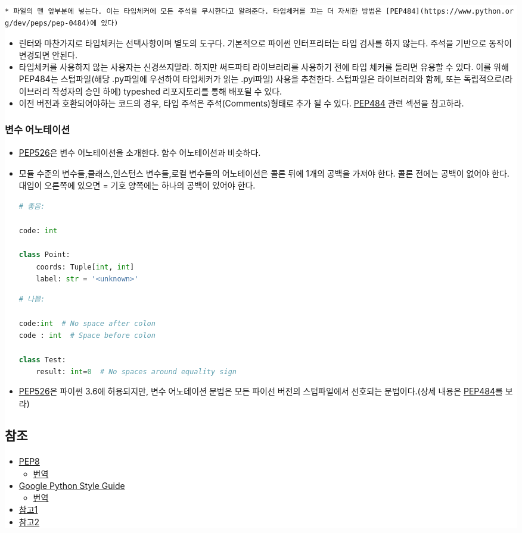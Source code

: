     * 파일의 맨 앞부분에 넣는다. 이는 타입체커에 모든 주석을 무시한다고 알려준다. 타입체커를 끄는 더 자세한 방법은 [PEP484](https://www.python.org/dev/peps/pep-0484)에 있다)
* 린터와 마찬가지로 타입체커는 선택사항이며 별도의 도구다. 기본적으로 파이썬 인터프리터는 타입 검사를 하지 않는다. 주석을 기반으로 동작이 변경되면 안된다.
* 타입체커를 사용하지 않는 사용자는 신경쓰지말라. 하지만 써드파티 라이브러리를 사용하기 전에 타입 체커를 돌리면 유용할 수 있다. 이를 위해 PEP484는 스텁파일(해당 .py파일에 우선하여 타입체커가 읽는 .pyi파일) 사용을 추천한다. 스텁파일은 라이브러리와 함께, 또는 독립적으로(라이브러리 작성자의 승인 하에) typeshed 리포지토리를 통해 배포될 수 있다.
* 이전 버전과 호환되어야하는 코드의 경우, 타입 주석은 주석(Comments)형태로 추가 될 수 있다. [PEP484](https://www.python.org/dev/peps/pep-0484) 관련 섹션을 참고하라.

### 변수 어노테이션
* [PEP526](https://www.python.org/dev/peps/pep-0526)은 변수 어노테이션을 소개한다. 함수 어노테이션과 비슷하다.
* 모듈 수준의 변수들,클래스,인스턴스 변수들,로컬 변수들의 어노테이션은 콜론 뒤에 1개의 공백을 가져야 한다. 콜론 전에는 공백이 없어야 한다. 대입이 오른쪽에 있으면 = 기호 양쪽에는 하나의 공백이 있어야 한다.
    ```python
    # 좋음:

    code: int

    class Point:
        coords: Tuple[int, int]
        label: str = '<unknown>'
    ```
    ```python
    # 나쁨:

    code:int  # No space after colon
    code : int  # Space before colon

    class Test:
        result: int=0  # No spaces around equality sign
    ```

* [PEP526](https://www.python.org/dev/peps/pep-0526)은 파이썬 3.6에 허용되지만, 변수 어노테이션 문법은 모든 파이선 버전의 스텁파일에서 선호되는 문법이다.(상세 내용은 [PEP484](https://www.python.org/dev/peps/pep-0484)를 보라)

## 참조

* [PEP8](https://www.python.org/dev/peps/pep-0008/)
    * [번역](https://kongdols-room.tistory.com/18)
* [Google Python Style Guide](https://google.github.io/styleguide/pyguide.html)
    * [번역](https://github.com/Yosseulsin-JOB/Google-Python-Style-Guide-kor/blob/master/Google%20Python%20Style%20Guide%20kor.md)
* [참고1](https://medium.com/@kkweon/%ED%8C%8C%EC%9D%B4%EC%8D%AC-doc-%EC%8A%A4%ED%83%80%EC%9D%BC-%EA%B0%80%EC%9D%B4%EB%93%9C%EC%97%90-%EB%8C%80%ED%95%9C-%EC%A0%95%EB%A6%AC-b6d27cd0a27c)
* [참고2](https://wikidocs.net/book/1)
